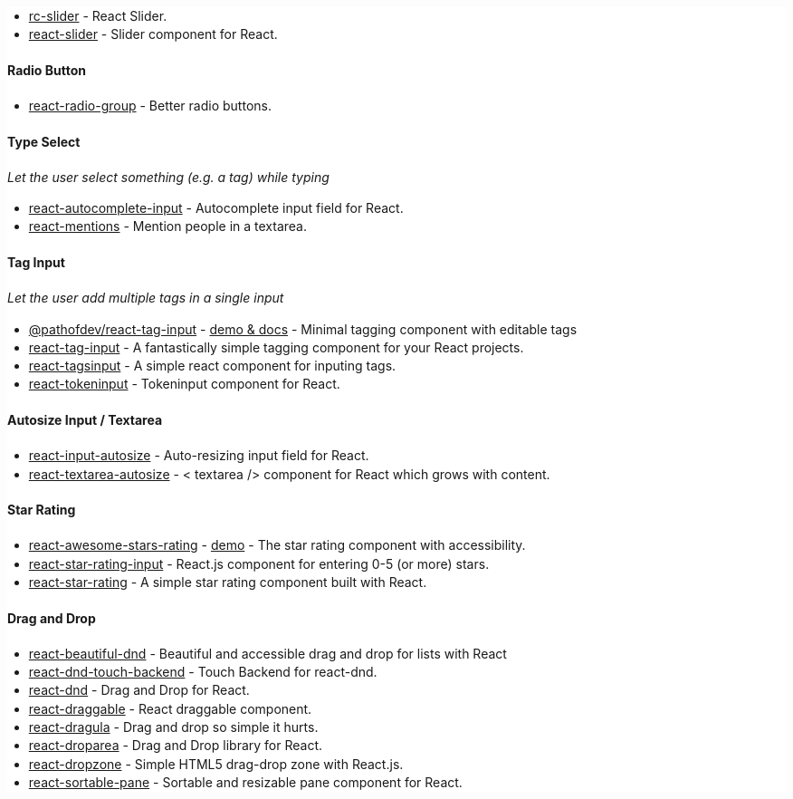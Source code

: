 * [rc-slider](https://github.com/react-component/slider) - React Slider.
* [react-slider](https://github.com/mpowaga/react-slider) - Slider component for React.

#### Radio Button

* [react-radio-group](https://github.com/chenglou/react-radio-group) - Better radio buttons.

#### Type Select

_Let the user select something (e.g. a tag) while typing_

* [react-autocomplete-input](https://github.com/yury-dymov/react-autocomplete-input) - Autocomplete input field for React.
* [react-mentions](https://github.com/effektif/react-mentions) - Mention people in a textarea.

#### Tag Input

_Let the user add multiple tags in a single input_

* [@pathofdev/react-tag-input](https://github.com/pathofdev/react-tag-input) - [demo & docs](https://pathof.dev/projects/react-tag-input) - Minimal tagging component with editable tags
* [react-tag-input](https://github.com/prakhar1989/react-tags) - A fantastically simple tagging component for your React projects.
* [react-tagsinput](https://github.com/olahol/react-tagsinput) - A simple react component for inputing tags.
* [react-tokeninput](https://github.com/instructure-react/react-tokeninput) - Tokeninput component for React.

#### Autosize Input / Textarea

* [react-input-autosize](https://github.com/JedWatson/react-input-autosize) - Auto-resizing input field for React.
* [react-textarea-autosize](https://github.com/andreypopp/react-textarea-autosize) - &lt; textarea /&gt; component for React which grows with content.

#### Star Rating

* [react-awesome-stars-rating](https://github.com/fedoryakubovich/react-awesome-stars-rating) - [demo](https://react-awesome-stars-rating.herokuapp.com/) - The star rating component with accessibility.
* [react-star-rating-input](https://github.com/ikr/react-star-rating-input) - React.js component for entering 0-5 (or more) stars.
* [react-star-rating](https://github.com/cameronroe/react-star-rating) - A simple star rating component built with React.

#### Drag and Drop

* [react-beautiful-dnd](https://github.com/atlassian/react-beautiful-dnd) - Beautiful and accessible drag and drop for lists with React
* [react-dnd-touch-backend](https://github.com/yahoo/react-dnd-touch-backend) - Touch Backend for react-dnd.
* [react-dnd](https://github.com/gaearon/react-dnd) - Drag and Drop for React.
* [react-draggable](https://github.com/mzabriskie/react-draggable) - React draggable component.
* [react-dragula](https://github.com/bevacqua/react-dragula) - Drag and drop so simple it hurts.
* [react-droparea](https://github.com/avocode/react-droparea) - Drag and Drop library for React.
* [react-dropzone](https://github.com/okonet/react-dropzone) - Simple HTML5 drag-drop zone with React.js.
* [react-sortable-pane](https://github.com/bokuweb/react-sortable-pane) - Sortable and resizable pane component for React.
